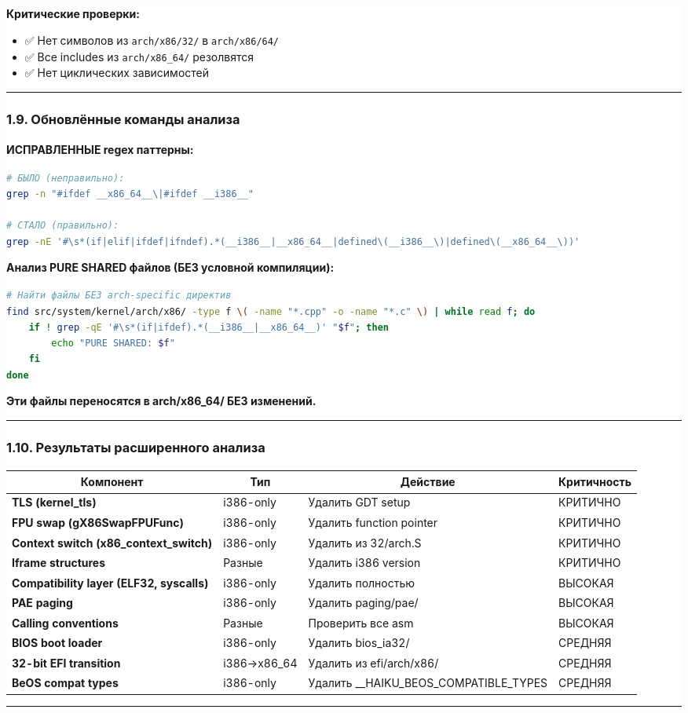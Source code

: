 **Критические проверки:**
- ✅ Нет символов из `arch/x86/32/` в `arch/x86/64/`
- ✅ Все includes из `arch/x86_64/` резолвятся
- ✅ Нет циклических зависимостей

---

### 1.9. Обновлённые команды анализа

**ИСПРАВЛЕННЫЕ regex паттерны:**

```bash
# БЫЛО (неправильно):
grep -n "#ifdef __x86_64__\|#ifdef __i386__"

# СТАЛО (правильно):
grep -nE '#\s*(if|elif|ifdef|ifndef).*(__i386__|__x86_64__|defined\(__i386__\)|defined\(__x86_64__\))'
```

**Анализ PURE SHARED файлов (БЕЗ условной компиляции):**

```bash
# Найти файлы БЕЗ arch-specific директив
find src/system/kernel/arch/x86/ -type f \( -name "*.cpp" -o -name "*.c" \) | while read f; do
    if ! grep -qE '#\s*(if|ifdef).*(__i386__|__x86_64__)' "$f"; then
        echo "PURE SHARED: $f"
    fi
done
```

**Эти файлы переносятся в arch/x86_64/ БЕЗ изменений.**

---

### 1.10. Результаты расширенного анализа

| Компонент | Тип | Действие | Критичность |
|-----------|-----|----------|-------------|
| **TLS (kernel_tls)** | i386-only | Удалить GDT setup | КРИТИЧНО |
| **FPU swap (gX86SwapFPUFunc)** | i386-only | Удалить function pointer | КРИТИЧНО |
| **Context switch (x86_context_switch)** | i386-only | Удалить из 32/arch.S | КРИТИЧНО |
| **Iframe structures** | Разные | Удалить i386 version | КРИТИЧНО |
| **Compatibility layer (ELF32, syscalls)** | i386-only | Удалить полностью | ВЫСОКАЯ |
| **PAE paging** | i386-only | Удалить paging/pae/ | ВЫСОКАЯ |
| **Calling conventions** | Разные | Проверить все asm | ВЫСОКАЯ |
| **BIOS boot loader** | i386-only | Удалить bios_ia32/ | СРЕДНЯЯ |
| **32-bit EFI transition** | i386→x86_64 | Удалить из efi/arch/x86/ | СРЕДНЯЯ |
| **BeOS compat types** | i386-only | Удалить __HAIKU_BEOS_COMPATIBLE_TYPES | СРЕДНЯЯ |

---
